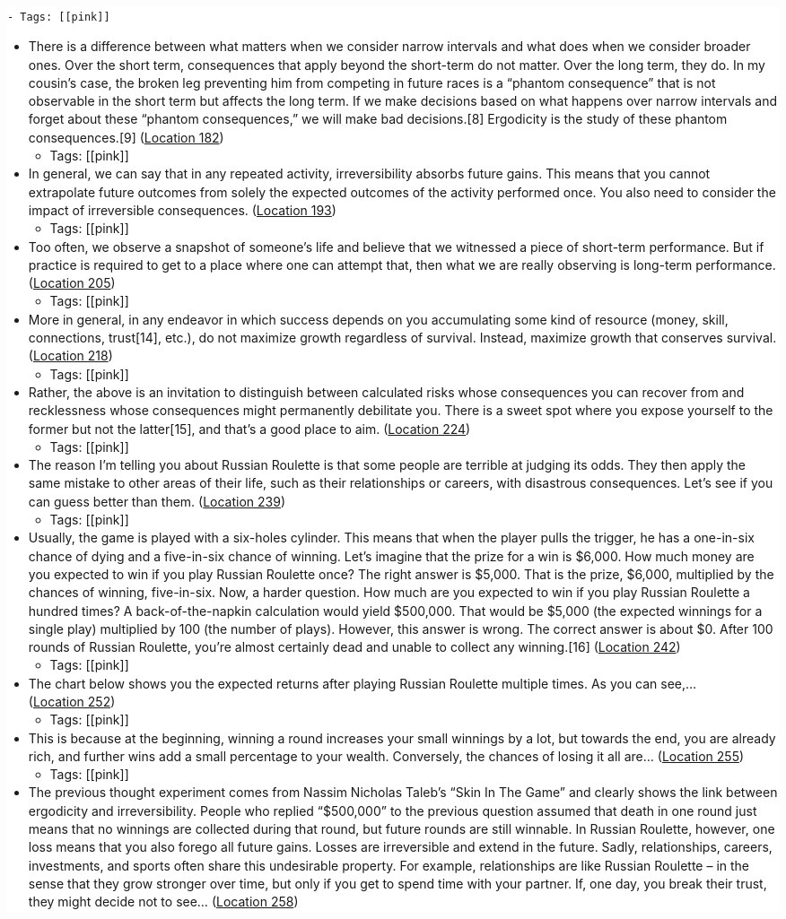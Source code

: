     - Tags: [[pink]] 
- There is a difference between what matters when we consider narrow intervals and what does when we consider broader ones. Over the short term, consequences that apply beyond the short-term do not matter. Over the long term, they do. In my cousin’s case, the broken leg preventing him from competing in future races is a “phantom consequence” that is not observable in the short term but affects the long term. If we make decisions based on what happens over narrow intervals and forget about these “phantom consequences,” we will make bad decisions.[8] Ergodicity is the study of these phantom consequences.[9] ([Location 182](https://readwise.io/to_kindle?action=open&asin=B0BL8JFMT8&location=182))
    - Tags: [[pink]] 
- In general, we can say that in any repeated activity, irreversibility absorbs future gains. This means that you cannot extrapolate future outcomes from solely the expected outcomes of the activity performed once. You also need to consider the impact of irreversible consequences. ([Location 193](https://readwise.io/to_kindle?action=open&asin=B0BL8JFMT8&location=193))
    - Tags: [[pink]] 
- Too often, we observe a snapshot of someone’s life and believe that we witnessed a piece of short-term performance. But if practice is required to get to a place where one can attempt that, then what we are really observing is long-term performance. ([Location 205](https://readwise.io/to_kindle?action=open&asin=B0BL8JFMT8&location=205))
    - Tags: [[pink]] 
- More in general, in any endeavor in which success depends on you accumulating some kind of resource (money, skill, connections, trust[14], etc.), do not maximize growth regardless of survival. Instead, maximize growth that conserves survival. ([Location 218](https://readwise.io/to_kindle?action=open&asin=B0BL8JFMT8&location=218))
    - Tags: [[pink]] 
- Rather, the above is an invitation to distinguish between calculated risks whose consequences you can recover from and recklessness whose consequences might permanently debilitate you. There is a sweet spot where you expose yourself to the former but not the latter[15], and that’s a good place to aim. ([Location 224](https://readwise.io/to_kindle?action=open&asin=B0BL8JFMT8&location=224))
    - Tags: [[pink]] 
- The reason I’m telling you about Russian Roulette is that some people are terrible at judging its odds. They then apply the same mistake to other areas of their life, such as their relationships or careers, with disastrous consequences. Let’s see if you can guess better than them. ([Location 239](https://readwise.io/to_kindle?action=open&asin=B0BL8JFMT8&location=239))
    - Tags: [[pink]] 
- Usually, the game is played with a six-holes cylinder. This means that when the player pulls the trigger, he has a one-in-six chance of dying and a five-in-six chance of winning. Let’s imagine that the prize for a win is $6,000. How much money are you expected to win if you play Russian Roulette once? The right answer is $5,000. That is the prize, $6,000, multiplied by the chances of winning, five-in-six. Now, a harder question. How much are you expected to win if you play Russian Roulette a hundred times? A back-of-the-napkin calculation would yield $500,000. That would be $5,000 (the expected winnings for a single play) multiplied by 100 (the number of plays). However, this answer is wrong. The correct answer is about $0. After 100 rounds of Russian Roulette, you’re almost certainly dead and unable to collect any winning.[16] ([Location 242](https://readwise.io/to_kindle?action=open&asin=B0BL8JFMT8&location=242))
    - Tags: [[pink]] 
- The chart below shows you the expected returns after playing Russian Roulette multiple times. As you can see,… ([Location 252](https://readwise.io/to_kindle?action=open&asin=B0BL8JFMT8&location=252))
    - Tags: [[pink]] 
- This is because at the beginning, winning a round increases your small winnings by a lot, but towards the end, you are already rich, and further wins add a small percentage to your wealth. Conversely, the chances of losing it all are… ([Location 255](https://readwise.io/to_kindle?action=open&asin=B0BL8JFMT8&location=255))
    - Tags: [[pink]] 
- The previous thought experiment comes from Nassim Nicholas Taleb’s “Skin In The Game” and clearly shows the link between ergodicity and irreversibility. People who replied “$500,000” to the previous question assumed that death in one round just means that no winnings are collected during that round, but future rounds are still winnable. In Russian Roulette, however, one loss means that you also forego all future gains. Losses are irreversible and extend in the future. Sadly, relationships, careers, investments, and sports often share this undesirable property. For example, relationships are like Russian Roulette – in the sense that they grow stronger over time, but only if you get to spend time with your partner. If, one day, you break their trust, they might decide not to see… ([Location 258](https://readwise.io/to_kindle?action=open&asin=B0BL8JFMT8&location=258))